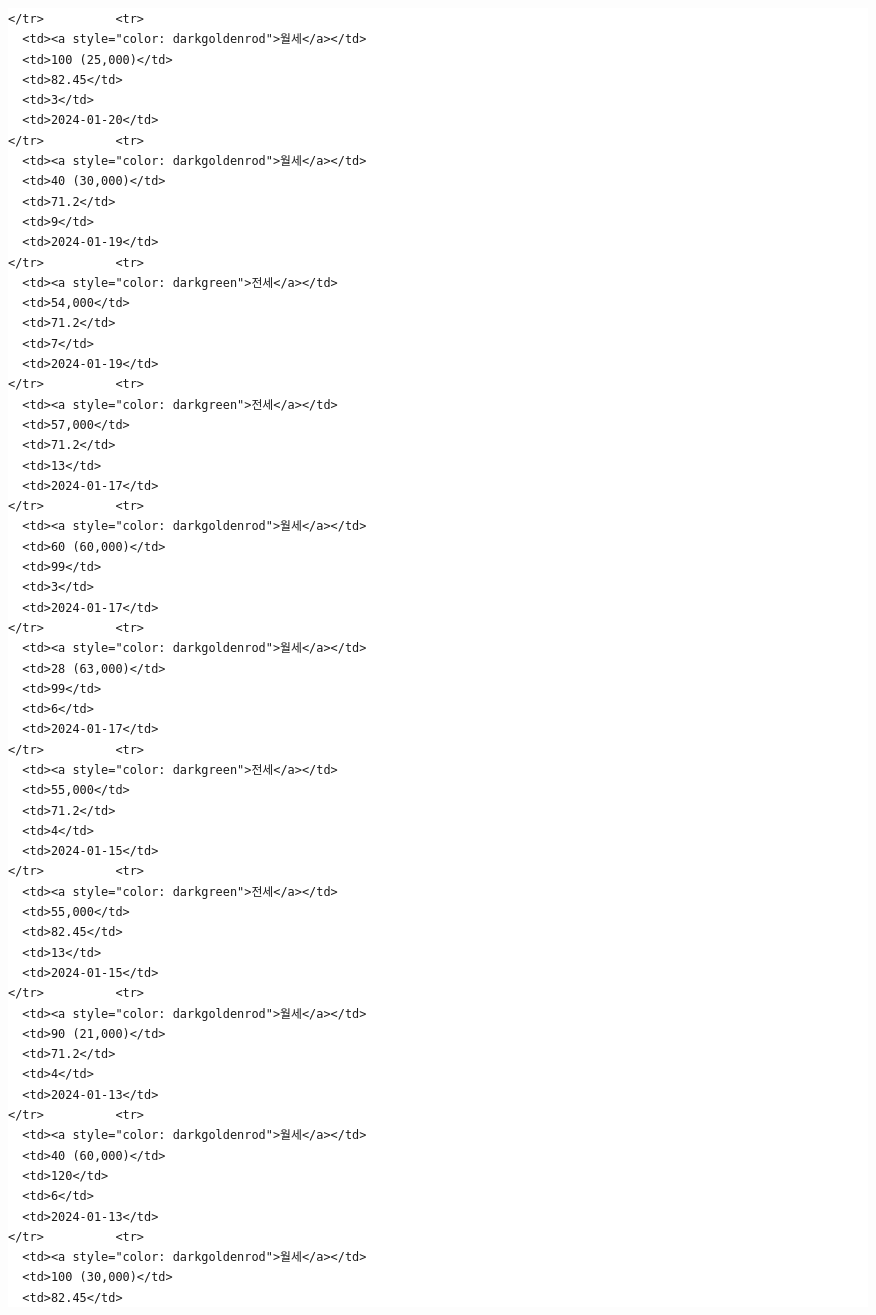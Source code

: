     </tr>          <tr>
      <td><a style="color: darkgoldenrod">월세</a></td>
      <td>100 (25,000)</td>
      <td>82.45</td>
      <td>3</td>
      <td>2024-01-20</td>
    </tr>          <tr>
      <td><a style="color: darkgoldenrod">월세</a></td>
      <td>40 (30,000)</td>
      <td>71.2</td>
      <td>9</td>
      <td>2024-01-19</td>
    </tr>          <tr>
      <td><a style="color: darkgreen">전세</a></td>
      <td>54,000</td>
      <td>71.2</td>
      <td>7</td>
      <td>2024-01-19</td>
    </tr>          <tr>
      <td><a style="color: darkgreen">전세</a></td>
      <td>57,000</td>
      <td>71.2</td>
      <td>13</td>
      <td>2024-01-17</td>
    </tr>          <tr>
      <td><a style="color: darkgoldenrod">월세</a></td>
      <td>60 (60,000)</td>
      <td>99</td>
      <td>3</td>
      <td>2024-01-17</td>
    </tr>          <tr>
      <td><a style="color: darkgoldenrod">월세</a></td>
      <td>28 (63,000)</td>
      <td>99</td>
      <td>6</td>
      <td>2024-01-17</td>
    </tr>          <tr>
      <td><a style="color: darkgreen">전세</a></td>
      <td>55,000</td>
      <td>71.2</td>
      <td>4</td>
      <td>2024-01-15</td>
    </tr>          <tr>
      <td><a style="color: darkgreen">전세</a></td>
      <td>55,000</td>
      <td>82.45</td>
      <td>13</td>
      <td>2024-01-15</td>
    </tr>          <tr>
      <td><a style="color: darkgoldenrod">월세</a></td>
      <td>90 (21,000)</td>
      <td>71.2</td>
      <td>4</td>
      <td>2024-01-13</td>
    </tr>          <tr>
      <td><a style="color: darkgoldenrod">월세</a></td>
      <td>40 (60,000)</td>
      <td>120</td>
      <td>6</td>
      <td>2024-01-13</td>
    </tr>          <tr>
      <td><a style="color: darkgoldenrod">월세</a></td>
      <td>100 (30,000)</td>
      <td>82.45</td>